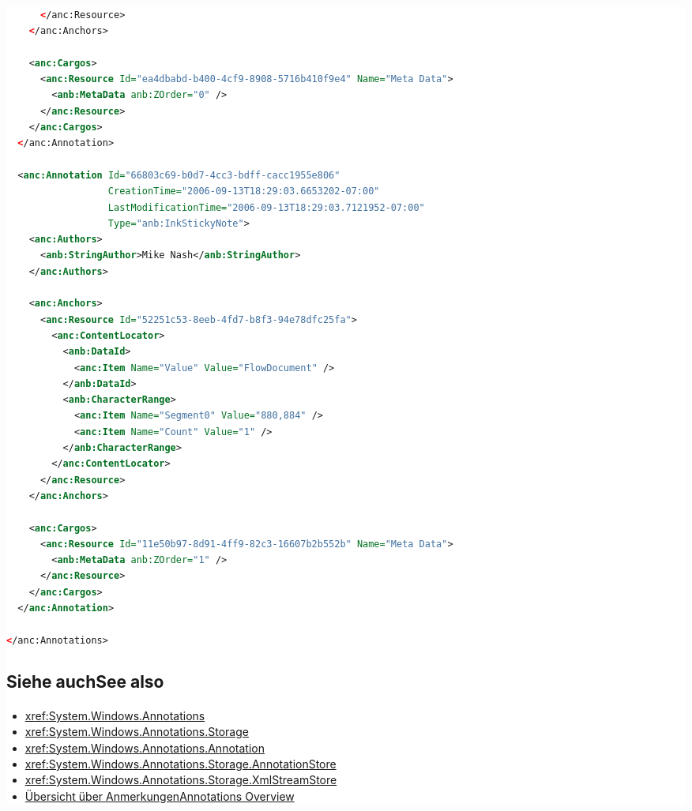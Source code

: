 ```xml  
      </anc:Resource>  
    </anc:Anchors>  
  
    <anc:Cargos>  
      <anc:Resource Id="ea4dbabd-b400-4cf9-8908-5716b410f9e4" Name="Meta Data">  
        <anb:MetaData anb:ZOrder="0" />  
      </anc:Resource>  
    </anc:Cargos>  
  </anc:Annotation>  
  
  <anc:Annotation Id="66803c69-b0d7-4cc3-bdff-cacc1955e806"  
                  CreationTime="2006-09-13T18:29:03.6653202-07:00"  
                  LastModificationTime="2006-09-13T18:29:03.7121952-07:00"  
                  Type="anb:InkStickyNote">  
    <anc:Authors>  
      <anb:StringAuthor>Mike Nash</anb:StringAuthor>  
    </anc:Authors>  
  
    <anc:Anchors>  
      <anc:Resource Id="52251c53-8eeb-4fd7-b8f3-94e78dfc25fa">  
        <anc:ContentLocator>  
          <anb:DataId>  
            <anc:Item Name="Value" Value="FlowDocument" />  
          </anb:DataId>  
          <anb:CharacterRange>  
            <anc:Item Name="Segment0" Value="880,884" />  
            <anc:Item Name="Count" Value="1" />  
          </anb:CharacterRange>  
        </anc:ContentLocator>  
      </anc:Resource>  
    </anc:Anchors>  
  
    <anc:Cargos>  
      <anc:Resource Id="11e50b97-8d91-4ff9-82c3-16607b2b552b" Name="Meta Data">  
        <anb:MetaData anb:ZOrder="1" />  
      </anc:Resource>  
    </anc:Cargos>  
  </anc:Annotation>  
  
</anc:Annotations>  
```  
  
## <a name="see-also"></a><span data-ttu-id="15374-122">Siehe auch</span><span class="sxs-lookup"><span data-stu-id="15374-122">See also</span></span>
- <xref:System.Windows.Annotations>
- <xref:System.Windows.Annotations.Storage>
- <xref:System.Windows.Annotations.Annotation>
- <xref:System.Windows.Annotations.Storage.AnnotationStore>
- <xref:System.Windows.Annotations.Storage.XmlStreamStore>
- [<span data-ttu-id="15374-123">Übersicht über Anmerkungen</span><span class="sxs-lookup"><span data-stu-id="15374-123">Annotations Overview</span></span>](annotations-overview.md)
